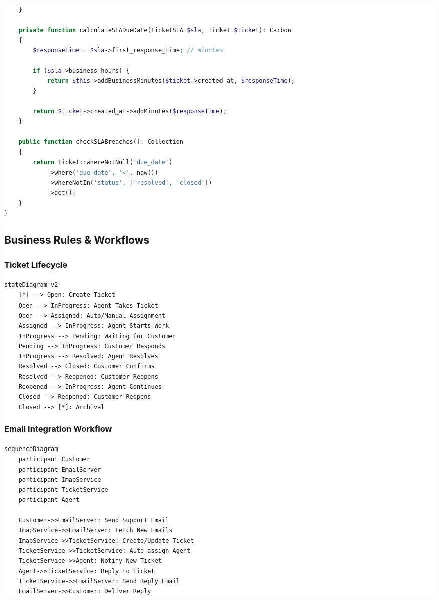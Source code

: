 ```php
    }
    
    private function calculateSLADueDate(TicketSLA $sla, Ticket $ticket): Carbon
    {
        $responseTime = $sla->first_response_time; // minutes
        
        if ($sla->business_hours) {
            return $this->addBusinessMinutes($ticket->created_at, $responseTime);
        }
        
        return $ticket->created_at->addMinutes($responseTime);
    }
    
    public function checkSLABreaches(): Collection
    {
        return Ticket::whereNotNull('due_date')
            ->where('due_date', '<', now())
            ->whereNotIn('status', ['resolved', 'closed'])
            ->get();
    }
}
```

## Business Rules & Workflows

### Ticket Lifecycle

```mermaid
stateDiagram-v2
    [*] --> Open: Create Ticket
    Open --> InProgress: Agent Takes Ticket
    Open --> Assigned: Auto/Manual Assignment
    Assigned --> InProgress: Agent Starts Work
    InProgress --> Pending: Waiting for Customer
    Pending --> InProgress: Customer Responds
    InProgress --> Resolved: Agent Resolves
    Resolved --> Closed: Customer Confirms
    Resolved --> Reopened: Customer Reopens
    Reopened --> InProgress: Agent Continues
    Closed --> Reopened: Customer Reopens
    Closed --> [*]: Archival
```

### Email Integration Workflow

```mermaid
sequenceDiagram
    participant Customer
    participant EmailServer
    participant ImapService
    participant TicketService
    participant Agent
    
    Customer->>EmailServer: Send Support Email
    ImapService->>EmailServer: Fetch New Emails
    ImapService->>TicketService: Create/Update Ticket
    TicketService->>TicketService: Auto-assign Agent
    TicketService->>Agent: Notify New Ticket
    Agent->>TicketService: Reply to Ticket
    TicketService->>EmailServer: Send Reply Email
    EmailServer->>Customer: Deliver Reply
```
